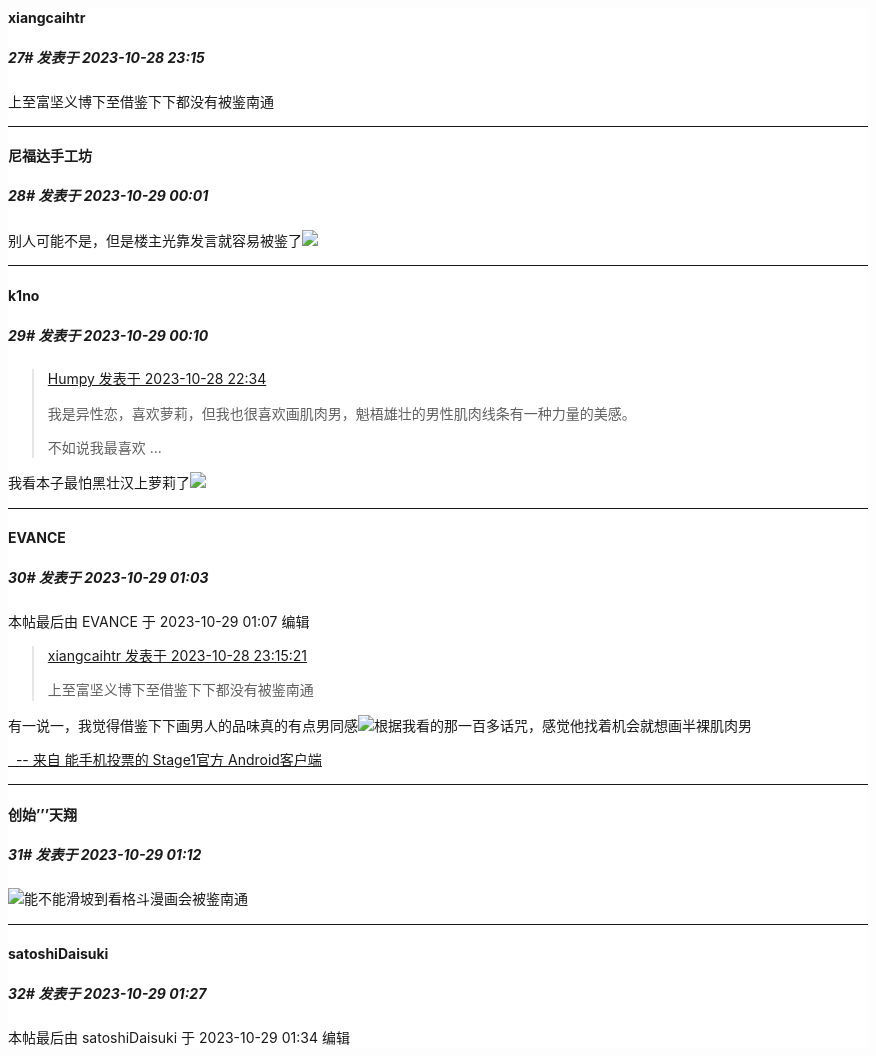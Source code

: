 ####  xiangcaihtr  
##### 27#       发表于 2023-10-28 23:15

上至富坚义博下至借鉴下下都没有被鉴南通

*****

####  尼福达手工坊  
##### 28#       发表于 2023-10-29 00:01

别人可能不是，但是楼主光靠发言就容易被鉴了<img src="https://static.saraba1st.com/image/smiley/face2017/049.png" referrerpolicy="no-referrer">

*****

####  k1no  
##### 29#       发表于 2023-10-29 00:10

<blockquote><a href="httphttps://bbs.saraba1st.com/2b/forum.php?mod=redirect&amp;goto=findpost&amp;pid=62862986&amp;ptid=2158488" target="_blank">Humpy 发表于 2023-10-28 22:34</a>

我是异性恋，喜欢萝莉，但我也很喜欢画肌肉男，魁梧雄壮的男性肌肉线条有一种力量的美感。

不如说我最喜欢 ...</blockquote>
我看本子最怕黑壮汉上萝莉了<img src="https://static.saraba1st.com/image/smiley/face2017/094.png" referrerpolicy="no-referrer">

*****

####  EVANCE  
##### 30#       发表于 2023-10-29 01:03

 本帖最后由 EVANCE 于 2023-10-29 01:07 编辑 
<blockquote><a href="httphttps://bbs.saraba1st.com/2b/forum.php?mod=redirect&amp;goto=findpost&amp;pid=62863300&amp;ptid=2158488" target="_blank">xiangcaihtr 发表于 2023-10-28 23:15:21</a>

上至富坚义博下至借鉴下下都没有被鉴南通</blockquote>
有一说一，我觉得借鉴下下画男人的品味真的有点男同感<img src="https://static.saraba1st.com/image/smiley/face2017/037.png" referrerpolicy="no-referrer">根据我看的那一百多话咒，感觉他找着机会就想画半裸肌肉男

[  -- 来自 能手机投票的 Stage1官方 Android客户端](https://www.coolapk.com/apk/140634)

*****

####  创始’’’天翔  
##### 31#       发表于 2023-10-29 01:12

<img src="https://static.saraba1st.com/image/smiley/face2017/087.gif" referrerpolicy="no-referrer">能不能滑坡到看格斗漫画会被鉴南通

*****

####  satoshiDaisuki  
##### 32#       发表于 2023-10-29 01:27

 本帖最后由 satoshiDaisuki 于 2023-10-29 01:34 编辑 
